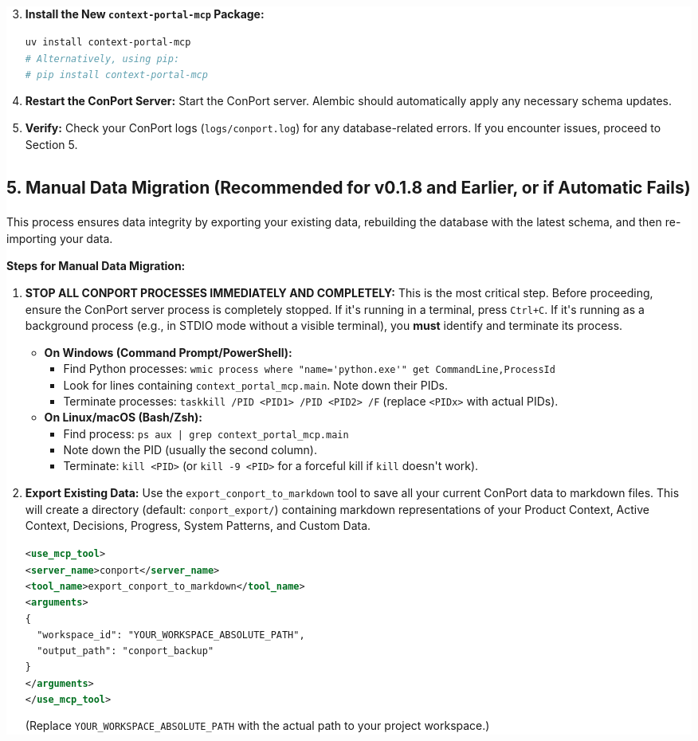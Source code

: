 3.  **Install the New `context-portal-mcp` Package:**
    ```bash
    uv install context-portal-mcp
    # Alternatively, using pip:
    # pip install context-portal-mcp
    ```

4.  **Restart the ConPort Server:** Start the ConPort server. Alembic should automatically apply any necessary schema updates.

5.  **Verify:** Check your ConPort logs (`logs/conport.log`) for any database-related errors. If you encounter issues, proceed to Section 5.

## 5. Manual Data Migration (Recommended for v0.1.8 and Earlier, or if Automatic Fails)

This process ensures data integrity by exporting your existing data, rebuilding the database with the latest schema, and then re-importing your data.


**Steps for Manual Data Migration:**

1.  **STOP ALL CONPORT PROCESSES IMMEDIATELY AND COMPLETELY:**
    This is the most critical step. Before proceeding, ensure the ConPort server process is completely stopped. If it's running in a terminal, press `Ctrl+C`. If it's running as a background process (e.g., in STDIO mode without a visible terminal), you **must** identify and terminate its process.
    *   **On Windows (Command Prompt/PowerShell):**
        *   Find Python processes: `wmic process where "name='python.exe'" get CommandLine,ProcessId`
        *   Look for lines containing `context_portal_mcp.main`. Note down their PIDs.
        *   Terminate processes: `taskkill /PID <PID1> /PID <PID2> /F` (replace `<PIDx>` with actual PIDs).
    *   **On Linux/macOS (Bash/Zsh):**
        *   Find process: `ps aux | grep context_portal_mcp.main`
        *   Note down the PID (usually the second column).
        *   Terminate: `kill <PID>` (or `kill -9 <PID>` for a forceful kill if `kill` doesn't work).

2.  **Export Existing Data:**
    Use the `export_conport_to_markdown` tool to save all your current ConPort data to markdown files. This will create a directory (default: `conport_export/`) containing markdown representations of your Product Context, Active Context, Decisions, Progress, System Patterns, and Custom Data.

    ```xml
    <use_mcp_tool>
    <server_name>conport</server_name>
    <tool_name>export_conport_to_markdown</tool_name>
    <arguments>
    {
      "workspace_id": "YOUR_WORKSPACE_ABSOLUTE_PATH",
      "output_path": "conport_backup"
    }
    </arguments>
    </use_mcp_tool>
    ```
    (Replace `YOUR_WORKSPACE_ABSOLUTE_PATH` with the actual path to your project workspace.)
